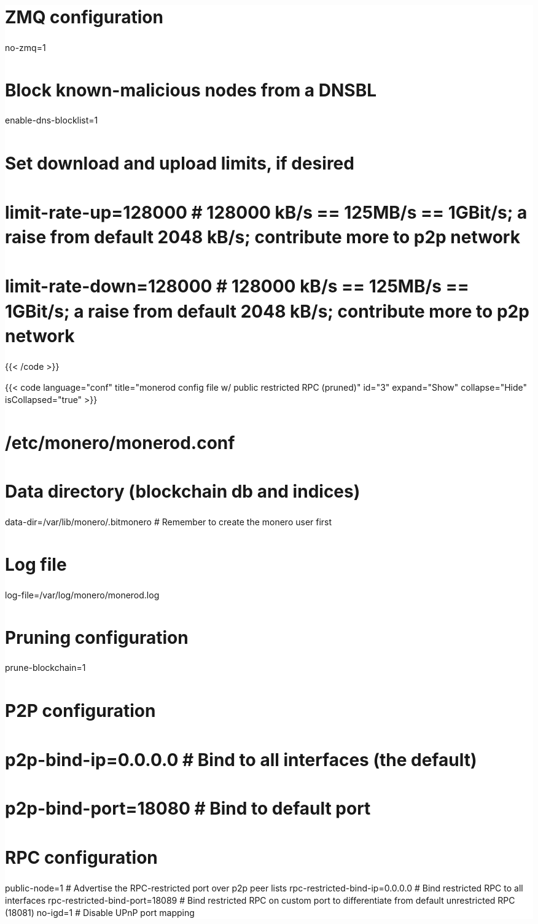 # ZMQ configuration
no-zmq=1

# Block known-malicious nodes from a DNSBL
enable-dns-blocklist=1

# Set download and upload limits, if desired
# limit-rate-up=128000 # 128000 kB/s == 125MB/s == 1GBit/s; a raise from default 2048 kB/s; contribute more to p2p network
# limit-rate-down=128000 # 128000 kB/s == 125MB/s == 1GBit/s; a raise from default 2048 kB/s; contribute more to p2p network
{{< /code >}}

{{< code language="conf" title="monerod config file w/ public restricted RPC (pruned)" id="3" expand="Show" collapse="Hide" isCollapsed="true" >}}
# /etc/monero/monerod.conf

# Data directory (blockchain db and indices)
data-dir=/var/lib/monero/.bitmonero  # Remember to create the monero user first

# Log file
log-file=/var/log/monero/monerod.log

# Pruning configuration
prune-blockchain=1

# P2P configuration
# p2p-bind-ip=0.0.0.0            # Bind to all interfaces (the default)
# p2p-bind-port=18080            # Bind to default port

# RPC configuration
public-node=1                             # Advertise the RPC-restricted port over p2p peer lists
rpc-restricted-bind-ip=0.0.0.0            # Bind restricted RPC to all interfaces
rpc-restricted-bind-port=18089            # Bind restricted RPC on custom port to differentiate from default unrestricted RPC (18081)
no-igd=1                                  # Disable UPnP port mapping

